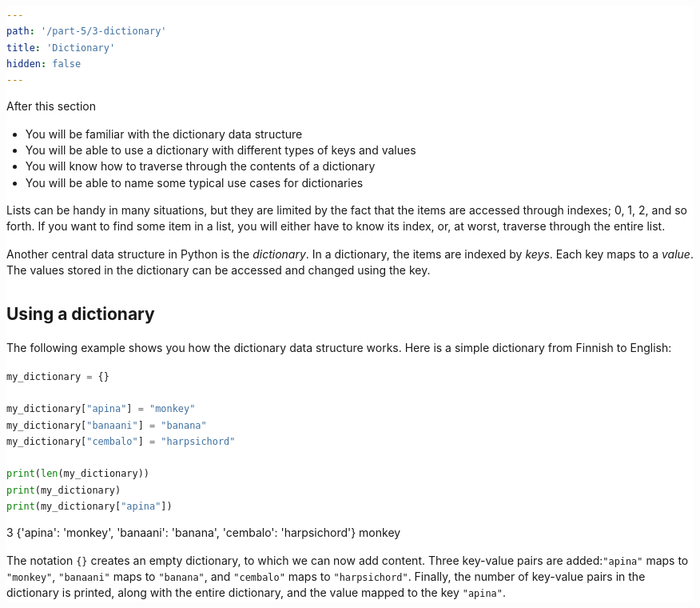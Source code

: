 ```yaml
---
path: '/part-5/3-dictionary'
title: 'Dictionary'
hidden: false
---
```


<text-box variant='learningObjectives' name="Learning objectives">

After this section

- You will be familiar with the dictionary data structure
- You will be able to use a dictionary with different types of keys and values
- You will know how to traverse through the contents of a dictionary
- You will be able to name some typical use cases for dictionaries

</text-box>

Lists can be handy in many situations, but they are limited by the fact that the items are accessed through indexes; 0, 1, 2, and so forth. If you want to find some item in a list, you will either have to know its index, or, at worst, traverse through the entire list.

Another central data structure in Python is the _dictionary_. In a dictionary, the items are indexed by _keys_. Each key maps to a _value_. The values stored in the dictionary can be accessed and changed using the key.

## Using a dictionary

The following example shows you how the dictionary data structure works. Here is a simple dictionary from Finnish to English:

```python
my_dictionary = {}

my_dictionary["apina"] = "monkey"
my_dictionary["banaani"] = "banana"
my_dictionary["cembalo"] = "harpsichord"

print(len(my_dictionary))
print(my_dictionary)
print(my_dictionary["apina"])
```

<sample-output>

3
{'apina': 'monkey', 'banaani': 'banana', 'cembalo': 'harpsichord'}
monkey

</sample-output>

The notation `{}` creates an empty dictionary, to which we can now add content. Three key-value pairs are added:`"apina"` maps to `"monkey"`, `"banaani"` maps to `"banana"`, and `"cembalo"` maps to `"harpsichord"`. Finally, the number of key-value pairs in the dictionary is printed, along with the entire dictionary, and the value mapped to the key `"apina"`.
